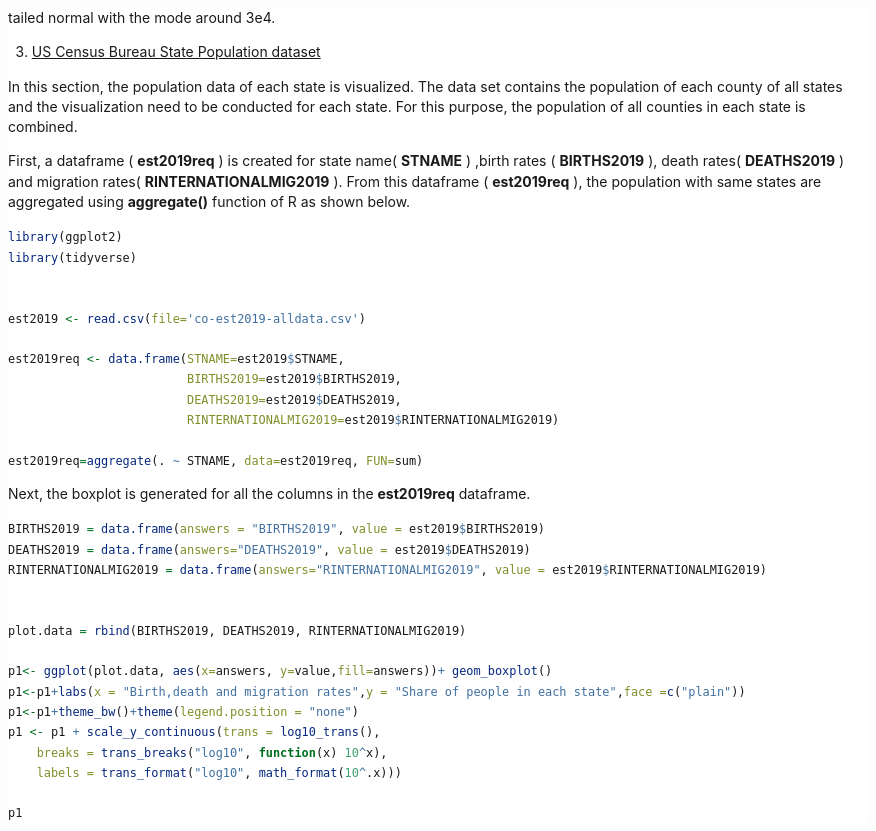 tailed normal with the mode around 3e4.

3.  [US Census Bureau State Population
    dataset](https://www.census.gov/data/tables/time-series/demo/popest/2010s-state-total.html#par_textimage)

In this section, the population data of each state is visualized. The
data set contains the population of each county of all states and the
visualization need to be conducted for each state. For this purpose, the
population of all counties in each state is combined.

First, a dataframe ( **est2019req** ) is created for state name(
**STNAME** ) ,birth rates ( **BIRTHS2019** ), death rates(
**DEATHS2019** ) and migration rates( **RINTERNATIONALMIG2019** ). From
this dataframe ( **est2019req** ), the population with same states are
aggregated using **aggregate()** function of R as shown below.

``` r
library(ggplot2)
library(tidyverse)


est2019 <- read.csv(file='co-est2019-alldata.csv')

est2019req <- data.frame(STNAME=est2019$STNAME,
                         BIRTHS2019=est2019$BIRTHS2019,
                         DEATHS2019=est2019$DEATHS2019,
                         RINTERNATIONALMIG2019=est2019$RINTERNATIONALMIG2019)

est2019req=aggregate(. ~ STNAME, data=est2019req, FUN=sum)
```

Next, the boxplot is generated for all the columns in the **est2019req**
dataframe.

``` r
BIRTHS2019 = data.frame(answers = "BIRTHS2019", value = est2019$BIRTHS2019)
DEATHS2019 = data.frame(answers="DEATHS2019", value = est2019$DEATHS2019)
RINTERNATIONALMIG2019 = data.frame(answers="RINTERNATIONALMIG2019", value = est2019$RINTERNATIONALMIG2019)


plot.data = rbind(BIRTHS2019, DEATHS2019, RINTERNATIONALMIG2019)

p1<- ggplot(plot.data, aes(x=answers, y=value,fill=answers))+ geom_boxplot()
p1<-p1+labs(x = "Birth,death and migration rates",y = "Share of people in each state",face =c("plain"))
p1<-p1+theme_bw()+theme(legend.position = "none")
p1 <- p1 + scale_y_continuous(trans = log10_trans(),
    breaks = trans_breaks("log10", function(x) 10^x),
    labels = trans_format("log10", math_format(10^.x)))

p1
```
